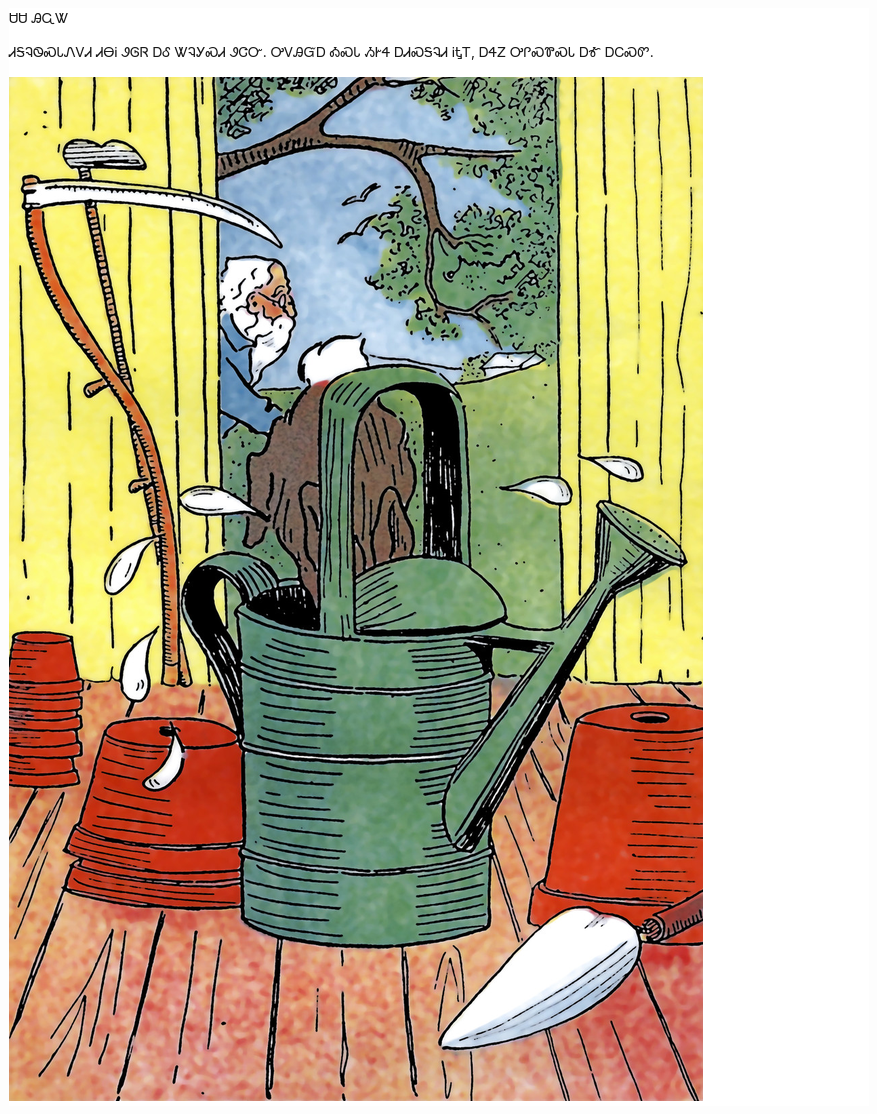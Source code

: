 ᏌᏌ ᎯᏩᏔ

ᏗᎦᎸᏫᏍᏓᏁᏙᏗ ᏗᎾᎥ ᏭᎶᏒ ᎠᎴ ᏔᎸᎩᏍᏗ ᏭᏣᏅ. ᎤᏙᎯᏳᎠ ᎣᏍᏓ ᏱᎨᏎ ᎠᏗᏍᎦᎸᏗ ᎥᎿᎢ, ᎠᏎᏃ ᎤᎵᏍᏈᏍᏓ ᎠᎹ
ᎠᏟᏍᏛ.

![image](color.1907-jpgs-019.jpg)
